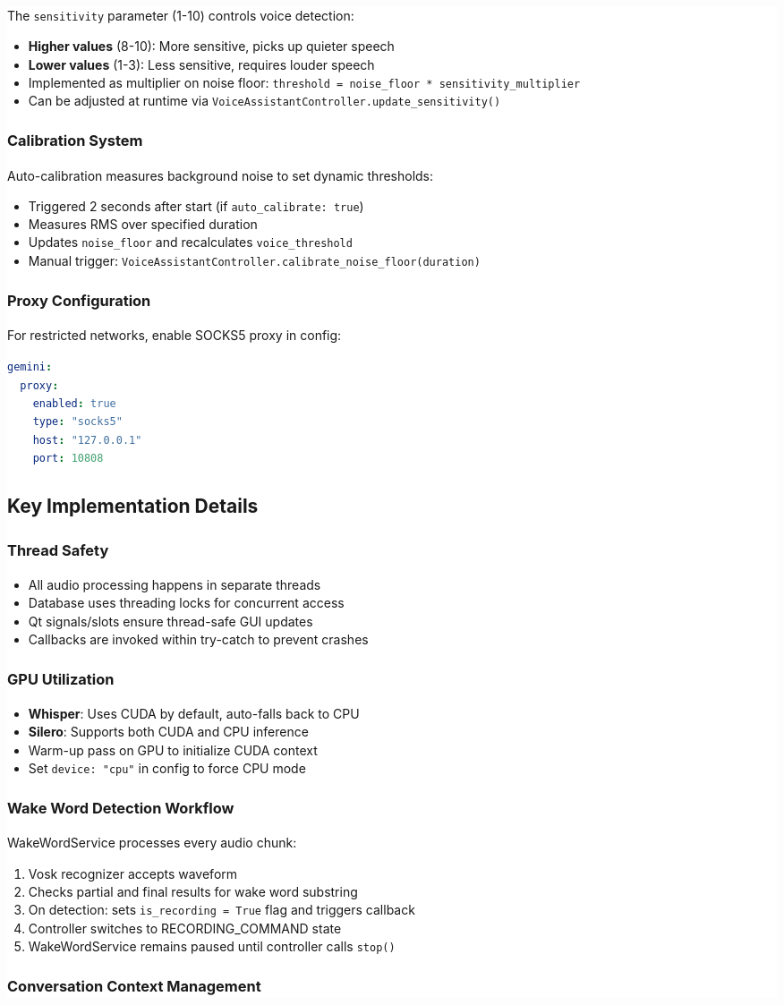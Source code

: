 The `sensitivity` parameter (1-10) controls voice detection:
- **Higher values** (8-10): More sensitive, picks up quieter speech
- **Lower values** (1-3): Less sensitive, requires louder speech
- Implemented as multiplier on noise floor: `threshold = noise_floor * sensitivity_multiplier`
- Can be adjusted at runtime via `VoiceAssistantController.update_sensitivity()`

### Calibration System

Auto-calibration measures background noise to set dynamic thresholds:
- Triggered 2 seconds after start (if `auto_calibrate: true`)
- Measures RMS over specified duration
- Updates `noise_floor` and recalculates `voice_threshold`
- Manual trigger: `VoiceAssistantController.calibrate_noise_floor(duration)`

### Proxy Configuration

For restricted networks, enable SOCKS5 proxy in config:
```yaml
gemini:
  proxy:
    enabled: true
    type: "socks5"
    host: "127.0.0.1"
    port: 10808
```

## Key Implementation Details

### Thread Safety

- All audio processing happens in separate threads
- Database uses threading locks for concurrent access
- Qt signals/slots ensure thread-safe GUI updates
- Callbacks are invoked within try-catch to prevent crashes

### GPU Utilization

- **Whisper**: Uses CUDA by default, auto-falls back to CPU
- **Silero**: Supports both CUDA and CPU inference
- Warm-up pass on GPU to initialize CUDA context
- Set `device: "cpu"` in config to force CPU mode

### Wake Word Detection Workflow

WakeWordService processes every audio chunk:
1. Vosk recognizer accepts waveform
2. Checks partial and final results for wake word substring
3. On detection: sets `is_recording = True` flag and triggers callback
4. Controller switches to RECORDING_COMMAND state
5. WakeWordService remains paused until controller calls `stop()`

### Conversation Context Management
